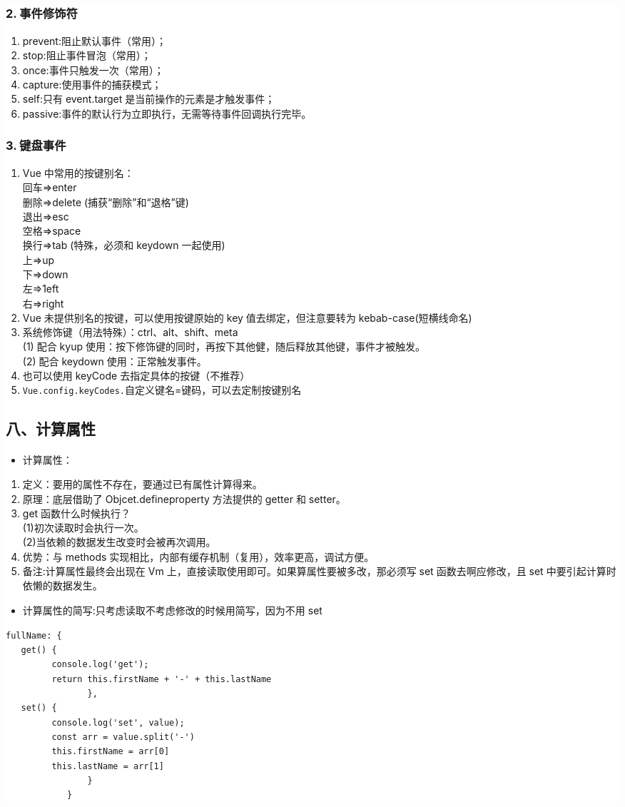 ### 2. 事件修饰符

1. prevent:阻止默认事件（常用）；
2. stop:阻止事件冒泡（常用）；
3. once:事件只触发一次（常用）；
4. capture:使用事件的捕获模式；
5. self:只有 event.target 是当前操作的元素是才触发事件；
6. passive:事件的默认行为立即执行，无需等待事件回调执行完毕。

### 3. 键盘事件

1. Vue 中常用的按键别名：  
   回车=>enter  
   删除=>delete (捕获“删除”和“退格”键)  
   退出=>esc  
   空格=>space  
   换行=>tab (特殊，必须和 keydown 一起使用)  
   上=>up  
   下=>down  
   左=>1eft  
   右=>right
2. Vue 未提供别名的按键，可以使用按键原始的 key 值去绑定，但注意要转为 kebab-case(短横线命名)
3. 系统修饰键（用法特殊）：ctrl、alt、shift、meta  
   (1) 配合 kyup 使用：按下修饰键的同时，再按下其他健，随后释放其他键，事件才被触发。  
   (2) 配合 keydown 使用：正常触发事件。
4. 也可以使用 keyCode 去指定具体的按键（不推荐）
5. `Vue.config.keyCodes.`自定义键名=键码，可以去定制按键别名

## 八、计算属性

- 计算属性：

1. 定义：要用的属性不存在，要通过已有属性计算得来。
2. 原理：底层借助了 Objcet.defineproperty 方法提供的 getter 和 setter。
3. get 函数什么时候执行？  
   (1)初次读取时会执行一次。  
   (2)当依赖的数据发生改变时会被再次调用。
4. 优势：与 methods 实现相比，内部有缓存机制（复用），效率更高，调试方便。
5. 备注:计算属性最终会出现在 Vm 上，直接读取使用即可。如果算属性要被多改，那必须写 set 函数去啊应修改，且 set 中要引起计算时依懒的数据发生。

- 计算属性的简写:只考虑读取不考虑修改的时候用简写，因为不用 set

```JS
fullName: {
   get() {
         console.log('get');
         return this.firstName + '-' + this.lastName
                },
   set() {
         console.log('set', value);
         const arr = value.split('-')
         this.firstName = arr[0]
         this.lastName = arr[1]
                }
            }
```
